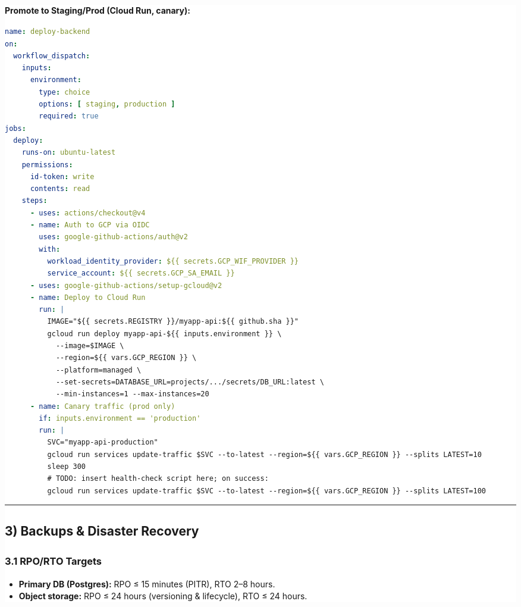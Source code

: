**Promote to Staging/Prod (Cloud Run, canary):**
```yaml
name: deploy-backend
on:
  workflow_dispatch:
    inputs:
      environment:
        type: choice
        options: [ staging, production ]
        required: true
jobs:
  deploy:
    runs-on: ubuntu-latest
    permissions:
      id-token: write
      contents: read
    steps:
      - uses: actions/checkout@v4
      - name: Auth to GCP via OIDC
        uses: google-github-actions/auth@v2
        with:
          workload_identity_provider: ${{ secrets.GCP_WIF_PROVIDER }}
          service_account: ${{ secrets.GCP_SA_EMAIL }}
      - uses: google-github-actions/setup-gcloud@v2
      - name: Deploy to Cloud Run
        run: |
          IMAGE="${{ secrets.REGISTRY }}/myapp-api:${{ github.sha }}"
          gcloud run deploy myapp-api-${{ inputs.environment }} \
            --image=$IMAGE \
            --region=${{ vars.GCP_REGION }} \
            --platform=managed \
            --set-secrets=DATABASE_URL=projects/.../secrets/DB_URL:latest \
            --min-instances=1 --max-instances=20
      - name: Canary traffic (prod only)
        if: inputs.environment == 'production'
        run: |
          SVC="myapp-api-production"
          gcloud run services update-traffic $SVC --to-latest --region=${{ vars.GCP_REGION }} --splits LATEST=10
          sleep 300
          # TODO: insert health-check script here; on success:
          gcloud run services update-traffic $SVC --to-latest --region=${{ vars.GCP_REGION }} --splits LATEST=100
```

---

## 3) Backups & Disaster Recovery

### 3.1 RPO/RTO Targets
- **Primary DB (Postgres):** RPO ≤ 15 minutes (PITR), RTO 2–8 hours.  
- **Object storage:** RPO ≤ 24 hours (versioning & lifecycle), RTO ≤ 24 hours.
